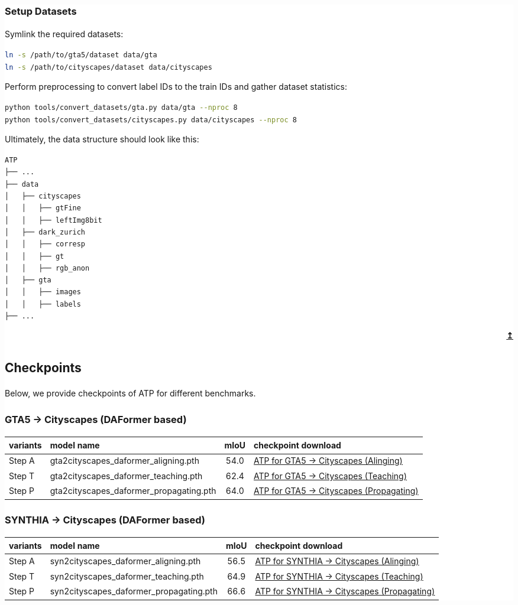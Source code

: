 
### Setup Datasets

Symlink the required datasets:

```bash
ln -s /path/to/gta5/dataset data/gta
ln -s /path/to/cityscapes/dataset data/cityscapes
```

Perform preprocessing to convert label IDs to the train IDs and gather dataset statistics:

```bash
python tools/convert_datasets/gta.py data/gta --nproc 8
python tools/convert_datasets/cityscapes.py data/cityscapes --nproc 8
```

Ultimately, the data structure should look like this:

```shell
ATP
├── ...
├── data
│   ├── cityscapes
│   │   ├── gtFine
│   │   ├── leftImg8bit
│   ├── dark_zurich
│   │   ├── corresp
│   │   ├── gt
│   │   ├── rgb_anon
│   ├── gta
│   │   ├── images
│   │   ├── labels
├── ...
```

<div align="right">
<b><a href="#overview">↥</a></b>
</div>


## Checkpoints

Below, we provide checkpoints of ATP for different benchmarks.

### GTA5 &rarr; Cityscapes (DAFormer based)
| variants | model name                           | mIoU | checkpoint download                    |
| :------- |:-------------------------------------|:----:| :------------------------------------- |
| Step A   | gta2cityscapes_daformer_aligning.pth | 54.0 | [ATP for GTA5 &rarr; Cityscapes (Alinging)](https://cashkisi-my.sharepoint.com/:u:/g/personal/yuxi_wang_cair-cas_org_hk/Eaxq71CIcpFAi3A8cmXvvu4BlFADPRrjg4sxY9mtzzW7Lw?e=DaSW0A) |
| Step T   | gta2cityscapes_daformer_teaching.pth | 62.4 | [ATP for GTA5 &rarr; Cityscapes (Teaching)](https://cashkisi-my.sharepoint.com/:u:/g/personal/yuxi_wang_cair-cas_org_hk/Ecz0Hd9Mu3JGjVHFyBg8hIUB_nOkf1Eg_SMznzxsqopNwQ?e=OjnT7B) |
| Step P  | gta2cityscapes_daformer_propagating.pth | 64.0 | [ATP for GTA5 &rarr; Cityscapes (Propagating)](https://cashkisi-my.sharepoint.com/:u:/g/personal/yuxi_wang_cair-cas_org_hk/Eah50nL6S4VLnL4ArBhrXWIBwd8qRFPdHT_92cigabpXAQ?e=G5fzYg) |

### SYNTHIA &rarr; Cityscapes (DAFormer based)
| variants | model name                           | mIoU | checkpoint download                    |
| :------- |:-------------------------------------|:----:| :------------------------------------- |
| Step A   | syn2cityscapes_daformer_aligning.pth | 56.5 | [ATP for SYNTHIA &rarr; Cityscapes (Alinging)](https://cashkisi-my.sharepoint.com/:u:/g/personal/yuxi_wang_cair-cas_org_hk/EYxMBtjwC8xErS7mvCs9NqUBfupbHb-WzEorgZLp8DhOcg?e=uztaFz) |
| Step T   | syn2cityscapes_daformer_teaching.pth | 64.9 | [ATP for SYNTHIA &rarr; Cityscapes (Teaching)](https://cashkisi-my.sharepoint.com/:u:/g/personal/yuxi_wang_cair-cas_org_hk/EcpU3AHiWVdAqpcwAEydxvEBdSZV9nI2W1Kxf2EWHeY2pg?e=hSvmwN) |
| Step P  | syn2cityscapes_daformer_propagating.pth | 66.6 | [ATP for SYNTHIA &rarr; Cityscapes (Propagating)](https://cashkisi-my.sharepoint.com/:u:/g/personal/yuxi_wang_cair-cas_org_hk/EcpBBT39Js9LrcZr3G6X03sBUBTD4voI9XoUz5n0KCIZ0g?e=r8o18K) |
